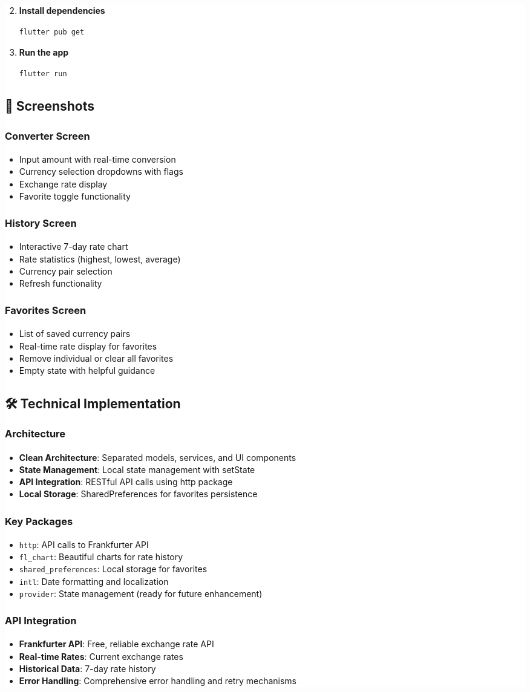 2. **Install dependencies**
   ```bash
   flutter pub get
   ```

3. **Run the app**
   ```bash
   flutter run
   ```

## 📱 Screenshots

### Converter Screen
- Input amount with real-time conversion
- Currency selection dropdowns with flags
- Exchange rate display
- Favorite toggle functionality

### History Screen
- Interactive 7-day rate chart
- Rate statistics (highest, lowest, average)
- Currency pair selection
- Refresh functionality

### Favorites Screen
- List of saved currency pairs
- Real-time rate display for favorites
- Remove individual or clear all favorites
- Empty state with helpful guidance

## 🛠️ Technical Implementation

### Architecture
- **Clean Architecture**: Separated models, services, and UI components
- **State Management**: Local state management with setState
- **API Integration**: RESTful API calls using http package
- **Local Storage**: SharedPreferences for favorites persistence

### Key Packages
- `http`: API calls to Frankfurter API
- `fl_chart`: Beautiful charts for rate history
- `shared_preferences`: Local storage for favorites
- `intl`: Date formatting and localization
- `provider`: State management (ready for future enhancement)

### API Integration
- **Frankfurter API**: Free, reliable exchange rate API
- **Real-time Rates**: Current exchange rates
- **Historical Data**: 7-day rate history
- **Error Handling**: Comprehensive error handling and retry mechanisms
